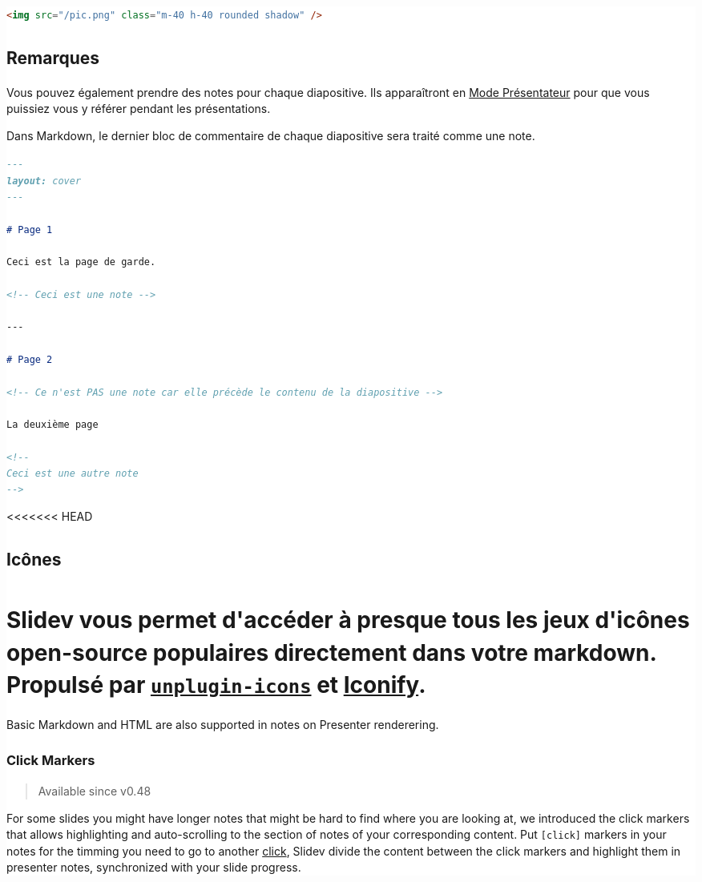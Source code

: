 ```html
<img src="/pic.png" class="m-40 h-40 rounded shadow" />
```

## Remarques

Vous pouvez également prendre des notes pour chaque diapositive. Ils apparaîtront en [Mode Présentateur](/guide/presenter-mode) pour que vous puissiez vous y référer pendant les présentations.

Dans Markdown, le dernier bloc de commentaire de chaque diapositive sera traité comme une note.

~~~md
---
layout: cover
---

# Page 1

Ceci est la page de garde.

<!-- Ceci est une note -->

---

# Page 2

<!-- Ce n'est PAS une note car elle précède le contenu de la diapositive -->

La deuxième page

<!--
Ceci est une autre note
-->
~~~

<<<<<<< HEAD
## Icônes

Slidev vous permet d'accéder à presque tous les jeux d'icônes open-source populaires **directement** dans votre markdown. Propulsé par [`unplugin-icons`](https://github.com/antfu/unplugin-icons) et [Iconify](https://iconify.design/).
=======
Basic Markdown and HTML are also supported in notes on Presenter renderering.

### Click Markers

> Available since v0.48

For some slides you might have longer notes that might be hard to find where you are looking at, we introduced the click markers that allows highlighting and auto-scrolling to the section of notes of your corresponding content. Put `[click]` markers in your notes for the timming you need to go to another [click](/guide/animations#click-animations), Slidev divide the content between the click markers and highlight them in presenter notes, synchronized with your slide progress.
